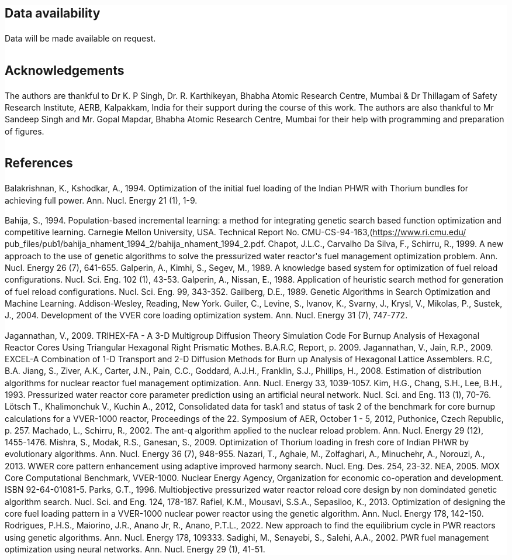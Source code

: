 ## Data availability

Data will be made available on request.

## Acknowledgements

The authors are thankful to Dr K. P Singh, Dr. R. Karthikeyan, Bhabha Atomic Research Centre, Mumbai \& Dr Thillagam of Safety Research Institute, AERB, Kalpakkam, India for their support during the course of this work. The authors are also thankful to Mr Sandeep Singh and Mr. Gopal Mapdar, Bhabha Atomic Research Centre, Mumbai for their help with programming and preparation of figures.

## References

Balakrishnan, K., Kshodkar, A., 1994. Optimization of the initial fuel loading of the Indian PHWR with Thorium bundles for achieving full power. Ann. Nucl. Energy 21 (1), 1-9.

Bahija, S., 1994. Population-based incremental learning: a method for integrating genetic search based function optimization and competitive learning. Carnegie Mellon University, USA. Technical Report No. CMU-CS-94-163,(https://www.ri.cmu.edu/ pub_files/pub1/bahija_nhament_1994_2/bahija_nhament_1994_2.pdf.
Chapot, J.L.C., Carvalho Da Silva, F., Schirru, R., 1999. A new approach to the use of genetic algorithms to solve the pressurized water reactor's fuel management optimization problem. Ann. Nucl. Energy 26 (7), 641-655.
Galperin, A., Kimhi, S., Segev, M., 1989. A knowledge based system for optimization of fuel reload configurations. Nucl. Sci. Eng. 102 (1), 43-53.
Galperin, A., Nissan, E., 1988. Application of heuristic search method for generation of fuel reload configurations. Nucl. Sci. Eng. 99, 343-352.
Gailberg, D.E., 1989. Genetic Algorithms in Search Optimization and Machine Learning. Addison-Wesley, Reading, New York.
Guiler, C., Levine, S., Ivanov, K., Svarny, J., Krysl, V., Mikolas, P., Sustek, J., 2004. Development of the VVER core loading optimization system. Ann. Nucl. Energy 31 (7), 747-772.

Jagannathan, V., 2009. TRIHEX-FA - A 3-D Multigroup Diffusion Theory Simulation Code For Burnup Analysis of Hexagonal Reactor Cores Using Triangular Hexagonal Right Prismatic Mothes. B.A.R.C, Report, p. 2009.
Jagannathan, V., Jain, R.P., 2009. EXCEL-A Combination of 1-D Transport and 2-D Diffusion Methods for Burn up Analysis of Hexagonal Lattice Assemblers. R.C, B.A.
Jiang, S., Ziver, A.K., Carter, J.N., Pain, C.C., Goddard, A.J.H., Franklin, S.J., Phillips, H., 2008. Estimation of distribution algorithms for nuclear reactor fuel management optimization. Ann. Nucl. Energy 33, 1039-1057.
Kim, H.G., Chang, S.H., Lee, B.H., 1993. Pressurized water reactor core parameter prediction using an artificial neural network. Nucl. Sci. and Eng. 113 (1), 70-76.
Lötsch T., Khalimonchuk V., Kuchin A., 2012, Consolidated data for task1 and status of task 2 of the benchmark for core burnup calculations for a VVER-1000 reactor, Proceedings of the 22. Symposium of AER, October 1 - 5, 2012, Puthonice, Czech Republic, p. 257.
Machado, L., Schirru, R., 2002. The ant-q algorithm applied to the nuclear reload problem. Ann. Nucl. Energy 29 (12), 1455-1476.
Mishra, S., Modak, R.S., Ganesan, S., 2009. Optimization of Thorium loading in fresh core of Indian PHWR by evolutionary algorithms. Ann. Nucl. Energy 36 (7), 948-955.
Nazari, T., Aghaie, M., Zolfaghari, A., Minuchehr, A., Norouzi, A., 2013. WWER core pattern enhancement using adaptive improved harmony search. Nucl. Eng. Des. 254, 23-32.
NEA, 2005. MOX Core Computational Benchmark, VVER-1000. Nuclear Energy Agency, Organization for economic co-operation and development. ISBN 92-64-01081-5.
Parks, G.T., 1996. Multiobjective pressurized water reactor reload core design by non domindated genetic algorithm search. Nucl. Sci. and Eng. 124, 178-187.
Rafiel, K.M., Mousavi, S.S.A., Sepasiloo, K., 2013. Optimization of designing the core fuel loading pattern in a VVER-1000 nuclear power reactor using the genetic algorithm. Ann. Nucl. Energy 178, 142-150.
Rodrigues, P.H.S., Maiorino, J.R., Anano Jr, R., Anano, P.T.L., 2022. New approach to find the equilibrium cycle in PWR reactors using genetic algorithms. Ann. Nucl. Energy 178, 109333.
Sadighi, M., Senayebi, S., Salehi, A.A., 2002. PWR fuel management optimization using neural networks. Ann. Nucl. Energy 29 (1), 41-51.